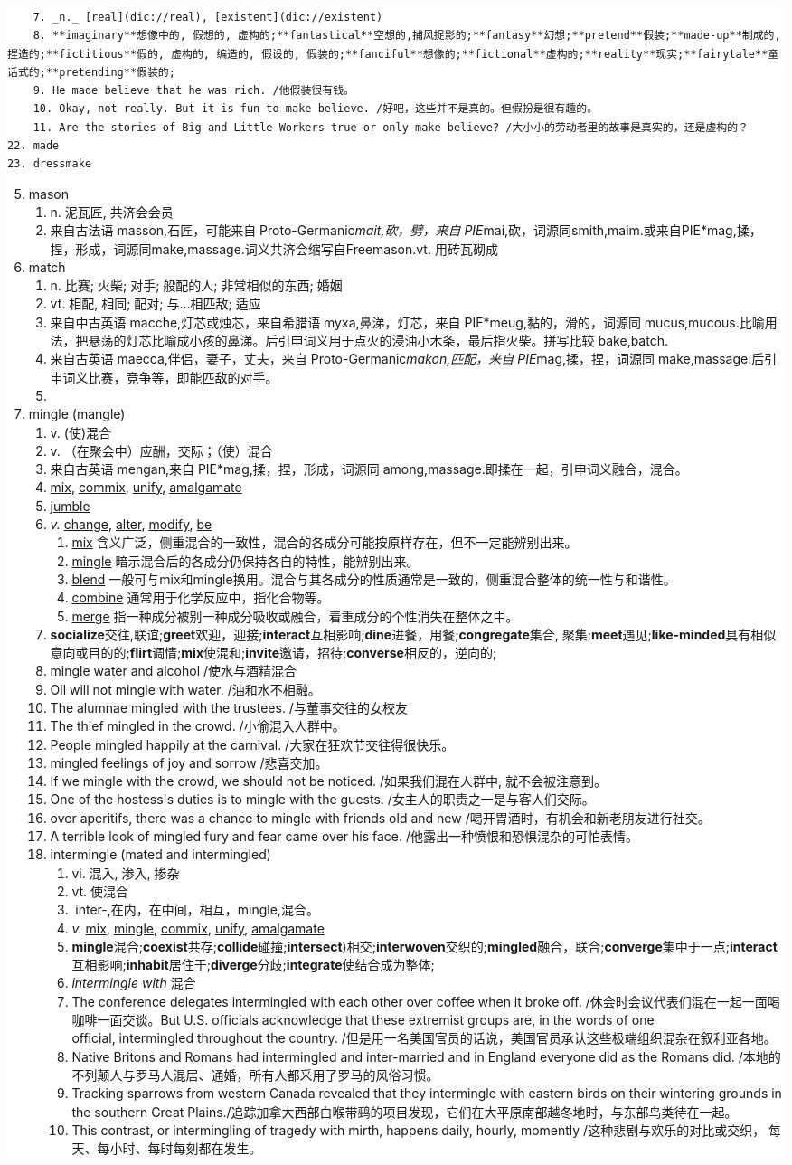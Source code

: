 		7. _n._ [real](dic://real), [existent](dic://existent)
		8. **imaginary**想像中的, 假想的, 虚构的;**fantastical**空想的,捕风捉影的;**fantasy**幻想;**pretend**假装;**made-up**制成的,捏造的;**fictitious**假的, 虚构的, 编造的, 假设的, 假装的;**fanciful**想像的;**fictional**虚构的;**reality**现实;**fairytale**童话式的;**pretending**假装的;
		9. He made believe that he was rich. /他假装很有钱。
		10. Okay, not really. But it is fun to make believe. /好吧，这些并不是真的。但假扮是很有趣的。
		11. Are the stories of Big and Little Workers true or only make believe? /大小小的劳动者里的故事是真实的，还是虚构的？
	22. made
	23. dressmake
5. mason
	1. n. 泥瓦匠, 共济会会员  
	2. 来自古法语 masson,石匠，可能来自 Proto-Germanic*mait,砍，劈，来自 PIE*mai,砍，词源同smith,maim.或来自PIE*mag,揉，捏，形成，词源同make,massage.词义共济会缩写自Freemason.vt. 用砖瓦砌成
6. match
	1. n. 比赛; 火柴; 对手; 般配的人; 非常相似的东西; 婚姻  
	2. vt. 相配, 相同; 配对; 与…相匹敌; 适应
	3. 来自中古英语 macche,灯芯或烛芯，来自希腊语 myxa,鼻涕，灯芯，来自 PIE*meug,黏的，滑的，词源同 mucus,mucous.比喻用法，把悬荡的灯芯比喻成小孩的鼻涕。后引申词义用于点火的浸油小木条，最后指火柴。拼写比较 bake,batch.  
	4. 来自古英语 maecca,伴侣，妻子，丈夫，来自 Proto-Germanic*makon,匹配，来自 PIE*mag,揉，捏，词源同 make,massage.后引申词义比赛，竞争等，即能匹敌的对手。
	5. 
7. mingle (mangle)
	1. v. (使)混合
	2. v. （在聚会中）应酬，交际；（使）混合
	3. 来自古英语 mengan,来自 PIE*mag,揉，捏，形成，词源同 among,massage.即揉在一起，引申词义融合，混合。
	4. [mix](dic://mix), [commix](dic://commix), [unify](dic://unify), [amalgamate](dic://amalgamate)
	5. [jumble](dic://jumble)
	6. _v._ [change](dic://change), [alter](dic://alter), [modify](dic://modify), [be](dic://be)
		1. [mix](dic://mix) 含义广泛，侧重混合的一致性，混合的各成分可能按原样存在，但不一定能辨别出来。  
		2. [mingle](dic://mingle) 暗示混合后的各成分仍保持各自的特性，能辨别出来。  
		3. [blend](dic://blend) 一般可与mix和mingle换用。混合与其各成分的性质通常是一致的，侧重混合整体的统一性与和谐性。  
		4. [combine](dic://combine) 通常用于化学反应中，指化合物等。  
		5. [merge](dic://merge) 指一种成分被别一种成分吸收或融合，着重成分的个性消失在整体之中。
	7. **socialize**交往,联谊;**greet**欢迎，迎接;**interact**互相影响;**dine**进餐，用餐;**congregate**集合, 聚集;**meet**遇见;**like-minded**具有相似意向或目的的;**flirt**调情;**mix**使混和;**invite**邀请，招待;**converse**相反的，逆向的;
	8. mingle water and alcohol /使水与酒精混合
	9. Oil will not mingle with water. /油和水不相融。
	10. The alumnae mingled with the trustees. /与董事交往的女校友
	11. The thief mingled in the crowd. /小偷混入人群中。
	12. People mingled happily at the carnival. /大家在狂欢节交往得很快乐。
	13. mingled feelings of joy and sorrow /悲喜交加。
	14. If we mingle with the crowd, we should not be noticed. /如果我们混在人群中, 就不会被注意到。
	15. One of the hostess's duties is to mingle with the guests. /女主人的职责之一是与客人们交际。
	16. over aperitifs, there was a chance to mingle with friends old and new /喝开胃酒时，有机会和新老朋友进行社交。
	17. A terrible look of mingled fury and fear came over his face. /他露出一种愤恨和恐惧混杂的可怕表情。
	18. intermingle (mated and intermingled)
		1. vi. 混入, 渗入, 掺杂  
		2. vt. 使混合
		3.  inter-,在内，在中间，相互，mingle,混合。
		4. _v._ [mix](dic://mix), [mingle](dic://mingle), [commix](dic://commix), [unify](dic://unify), [amalgamate](dic://amalgamate)
		5. **mingle**混合;**coexist**共存;**collide**碰撞;**intersect**)相交;**interwoven**交织的;**mingled**融合，联合;**converge**集中于一点;**interact**互相影响;**inhabit**居住于;**diverge**分歧;**integrate**使结合成为整体;
		6. _intermingle with_ 混合
		7. The conference delegates intermingled with each other over coffee when it broke off. /休会时会议代表们混在一起一面喝咖啡一面交谈。But U.S. officials acknowledge that these extremist groups are, in the words of one official, intermingled throughout the country. /但是用一名美国官员的话说，美国官员承认这些极端组织混杂在叙利亚各地。
		8. Native Britons and Romans had intermingled and inter-married and in England everyone did as the Romans did. /本地的不列颠人与罗马人混居、通婚，所有人都釆用了罗马的风俗习惯。
		9.  Tracking sparrows from western Canada revealed that they intermingle with eastern birds on their wintering grounds in the southern Great Plains./追踪加拿大西部白喉带鹀的项目发现，它们在大平原南部越冬地时，与东部鸟类待在一起。
		10. This contrast, or intermingling of tragedy with mirth, happens daily, hourly, momently /这种悲剧与欢乐的对比或交织， 每天、每小时、每时每刻都在发生。